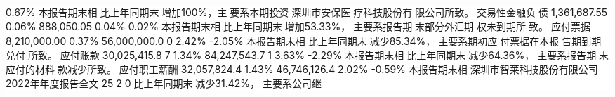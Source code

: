 0.67%
本报告期末相
比上年同期末
增加100%，主
要系本期投资
深圳市安保医
疗科技股份有
限公司所致。
交易性金融负
债
1,361,687.55
0.06%
888,050.05
0.04%
0.02%
本报告期末相
比上年同期末
增加53.33%，
主要系报告期
末部分外汇期
权未到期所
致。
应付票据
8,210,000.00
0.37%
56,000,000.0
0
2.42%
-2.05%
本报告期末相
比上年同期末
减少85.34%，
主要系期初应
付票据在本报
告期到期兑付
所致。
应付账款
30,025,415.8
7
1.34%
84,247,543.7
1
3.63%
-2.29%
本报告期末相
比上年同期末
减少64.36%，
主要系报告期
末应付的材料
款减少所致。
应付职工薪酬
32,057,824.4
1.43%
46,746,126.4
2.02%
-0.59%
本报告期末相
深圳市智莱科技股份有限公司2022年年度报告全文
25
2
0
比上年同期末
减少31.42%，
主要系公司继